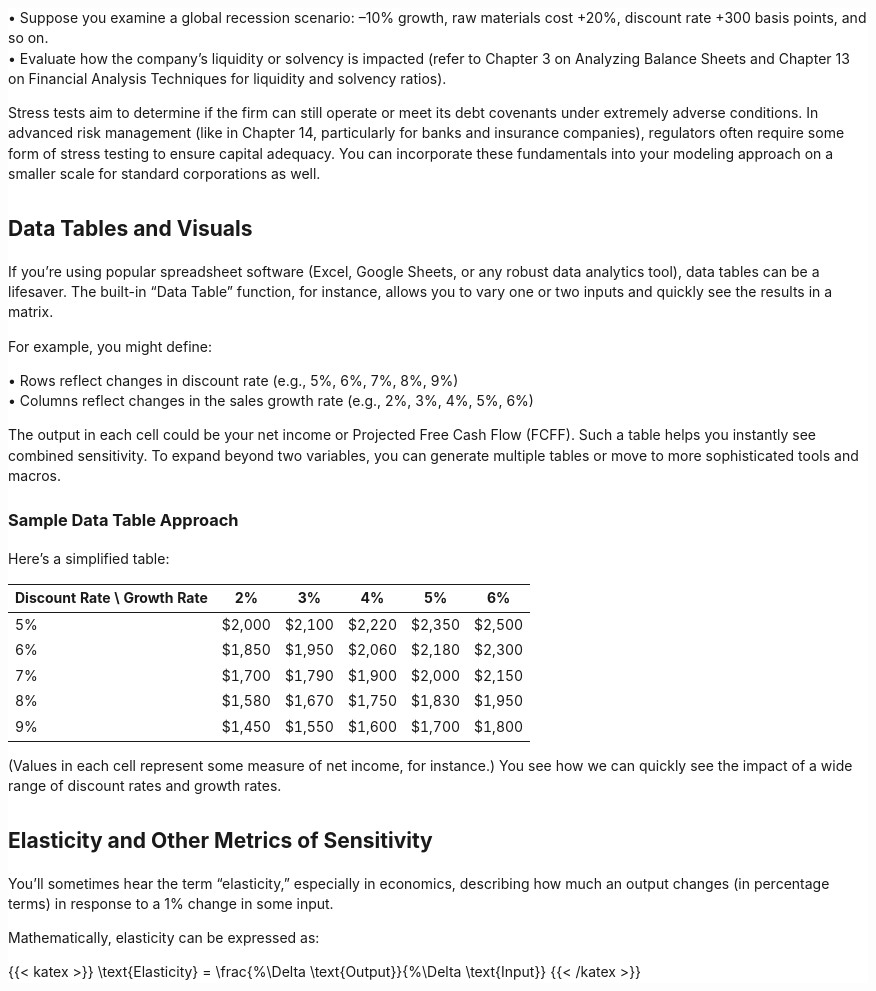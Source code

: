 • Suppose you examine a global recession scenario: –10% growth, raw materials cost +20%, discount rate +300 basis points, and so on.  
• Evaluate how the company’s liquidity or solvency is impacted (refer to Chapter 3 on Analyzing Balance Sheets and Chapter 13 on Financial Analysis Techniques for liquidity and solvency ratios).  

Stress tests aim to determine if the firm can still operate or meet its debt covenants under extremely adverse conditions. In advanced risk management (like in Chapter 14, particularly for banks and insurance companies), regulators often require some form of stress testing to ensure capital adequacy. You can incorporate these fundamentals into your modeling approach on a smaller scale for standard corporations as well.

## Data Tables and Visuals

If you’re using popular spreadsheet software (Excel, Google Sheets, or any robust data analytics tool), data tables can be a lifesaver. The built-in “Data Table” function, for instance, allows you to vary one or two inputs and quickly see the results in a matrix. 

For example, you might define:

• Rows reflect changes in discount rate (e.g., 5%, 6%, 7%, 8%, 9%)  
• Columns reflect changes in the sales growth rate (e.g., 2%, 3%, 4%, 5%, 6%)  

The output in each cell could be your net income or Projected Free Cash Flow (FCFF). Such a table helps you instantly see combined sensitivity. To expand beyond two variables, you can generate multiple tables or move to more sophisticated tools and macros.

### Sample Data Table Approach

Here’s a simplified table:

| Discount Rate \ Growth Rate | 2%      | 3%      | 4%      | 5%      | 6%      |
|-----------------------------|---------|---------|---------|---------|---------|
| 5%                          | $2,000  | $2,100  | $2,220  | $2,350  | $2,500  |
| 6%                          | $1,850  | $1,950  | $2,060  | $2,180  | $2,300  |
| 7%                          | $1,700  | $1,790  | $1,900  | $2,000  | $2,150  |
| 8%                          | $1,580  | $1,670  | $1,750  | $1,830  | $1,950  |
| 9%                          | $1,450  | $1,550  | $1,600  | $1,700  | $1,800  |

(Values in each cell represent some measure of net income, for instance.) You see how we can quickly see the impact of a wide range of discount rates and growth rates.

## Elasticity and Other Metrics of Sensitivity

You’ll sometimes hear the term “elasticity,” especially in economics, describing how much an output changes (in percentage terms) in response to a 1% change in some input.

Mathematically, elasticity can be expressed as:

{{< katex >}}
\text{Elasticity} = \frac{\%\Delta \text{Output}}{\%\Delta \text{Input}}
{{< /katex >}}
